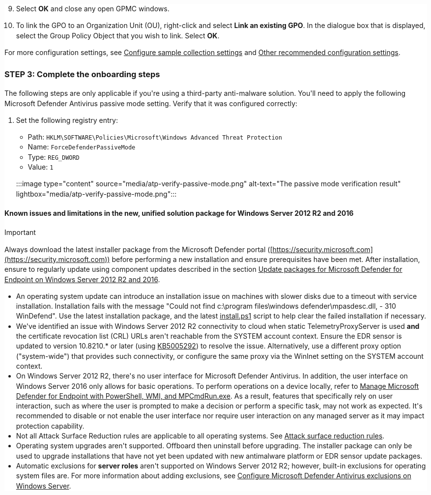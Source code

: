 9. Select **OK** and close any open GPMC windows.

10. To link the GPO to an Organization Unit (OU), right-click and select **Link an existing GPO**. In the dialogue box that is displayed, select the Group Policy Object that you wish to link. Select **OK**.

For more configuration settings, see [Configure sample collection settings](configure-endpoints-gp.md#configure-sample-collection-settings) and [Other recommended configuration settings](configure-endpoints-gp.md#other-recommended-configuration-settings).

### STEP 3: Complete the onboarding steps

The following steps are only applicable if you're using a third-party anti-malware solution. You'll need to apply the following Microsoft Defender Antivirus passive mode setting. Verify that it was configured correctly:

1. Set the following registry entry:
    - Path: `HKLM\SOFTWARE\Policies\Microsoft\Windows Advanced Threat Protection`
    - Name: `ForceDefenderPassiveMode`
    - Type: `REG_DWORD`
    - Value: `1`

   :::image type="content" source="media/atp-verify-passive-mode.png" alt-text="The passive mode verification result" lightbox="media/atp-verify-passive-mode.png":::

#### Known issues and limitations in the new, unified solution package for Windows Server 2012 R2 and 2016

> [!IMPORTANT]
>
> Always download the latest installer package from the Microsoft Defender portal ([https://security.microsoft.com](https://security.microsoft.com)) before performing a new installation and ensure prerequisites have been met. After installation, ensure to regularly update using component updates described in the section [Update packages for Microsoft Defender for Endpoint on Windows Server 2012 R2 and 2016](#update-packages-for-microsoft-defender-for-endpoint-on-windows-server-2012-r2-and-2016).

- An operating system update can introduce an installation issue on machines with slower disks due to a timeout with service installation. Installation fails with the message "Could not find c:\program files\windows defender\mpasdesc.dll, - 310 WinDefend". Use the latest installation package, and the latest [install.ps1](https://github.com/microsoft/mdefordownlevelserver) script to help clear the failed installation if necessary.
- We've identified an issue with Windows Server 2012 R2 connectivity to cloud when static TelemetryProxyServer is used **and** the certificate revocation list (CRL) URLs aren't reachable from the SYSTEM account context. Ensure the EDR sensor is updated to version 10.8210.* or later (using [KB5005292](https://support.microsoft.com/topic/microsoft-defender-for-endpoint-update-for-edr-sensor-f8f69773-f17f-420f-91f4-a8e5167284ac)) to resolve the issue. Alternatively, use a different proxy option ("system-wide") that provides such connectivity, or configure the same proxy via the WinInet setting on the SYSTEM account context.
- On Windows Server 2012 R2, there's no user interface for Microsoft Defender Antivirus. In addition, the user interface on Windows Server 2016 only allows for basic operations. To perform operations on a device locally, refer to [Manage Microsoft Defender for Endpoint with PowerShell, WMI, and MPCmdRun.exe](preferences-setup.md). As a result, features that specifically rely on user interaction, such as where the user is prompted to make a decision or perform a specific task, may not work as expected. It's recommended to disable or not enable the user interface nor require user interaction on any managed server as it may impact protection capability.
- Not all Attack Surface Reduction rules are applicable to all operating systems. See [Attack surface reduction rules](attack-surface-reduction-rules-reference.md).
- Operating system upgrades aren't supported. Offboard then uninstall before upgrading. The installer package can only be used to upgrade installations that have not yet been updated with new antimalware platform or EDR sensor update packages.
- Automatic exclusions for **server roles** aren't supported on Windows Server 2012 R2; however, built-in exclusions for operating system files are. For more information about adding exclusions, see [Configure Microsoft Defender Antivirus exclusions on Windows Server](configure-server-exclusions-microsoft-defender-antivirus.md).